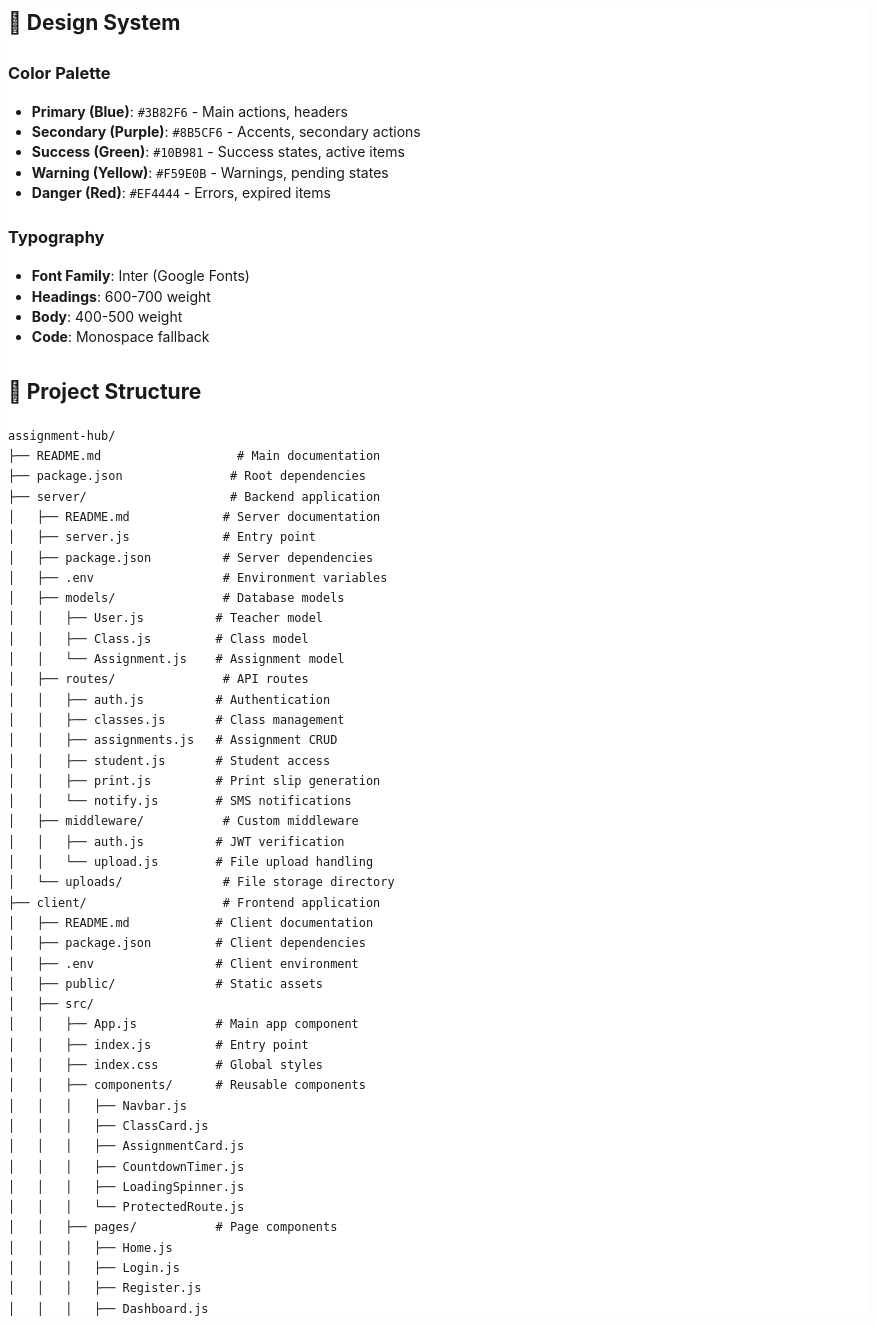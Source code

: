 ## 🎨 Design System

### Color Palette
- **Primary (Blue)**: `#3B82F6` - Main actions, headers
- **Secondary (Purple)**: `#8B5CF6` - Accents, secondary actions
- **Success (Green)**: `#10B981` - Success states, active items
- **Warning (Yellow)**: `#F59E0B` - Warnings, pending states
- **Danger (Red)**: `#EF4444` - Errors, expired items

### Typography
- **Font Family**: Inter (Google Fonts)
- **Headings**: 600-700 weight
- **Body**: 400-500 weight
- **Code**: Monospace fallback

## 📁 Project Structure

```
assignment-hub/
├── README.md                   # Main documentation
├── package.json               # Root dependencies
├── server/                    # Backend application
│   ├── README.md             # Server documentation
│   ├── server.js             # Entry point
│   ├── package.json          # Server dependencies
│   ├── .env                  # Environment variables
│   ├── models/               # Database models
│   │   ├── User.js          # Teacher model
│   │   ├── Class.js         # Class model
│   │   └── Assignment.js    # Assignment model
│   ├── routes/               # API routes
│   │   ├── auth.js          # Authentication
│   │   ├── classes.js       # Class management
│   │   ├── assignments.js   # Assignment CRUD
│   │   ├── student.js       # Student access
│   │   ├── print.js         # Print slip generation
│   │   └── notify.js        # SMS notifications
│   ├── middleware/           # Custom middleware
│   │   ├── auth.js          # JWT verification
│   │   └── upload.js        # File upload handling
│   └── uploads/              # File storage directory
├── client/                   # Frontend application
│   ├── README.md            # Client documentation
│   ├── package.json         # Client dependencies
│   ├── .env                 # Client environment
│   ├── public/              # Static assets
│   ├── src/
│   │   ├── App.js           # Main app component
│   │   ├── index.js         # Entry point
│   │   ├── index.css        # Global styles
│   │   ├── components/      # Reusable components
│   │   │   ├── Navbar.js
│   │   │   ├── ClassCard.js
│   │   │   ├── AssignmentCard.js
│   │   │   ├── CountdownTimer.js
│   │   │   ├── LoadingSpinner.js
│   │   │   └── ProtectedRoute.js
│   │   ├── pages/           # Page components
│   │   │   ├── Home.js
│   │   │   ├── Login.js
│   │   │   ├── Register.js
│   │   │   ├── Dashboard.js
```